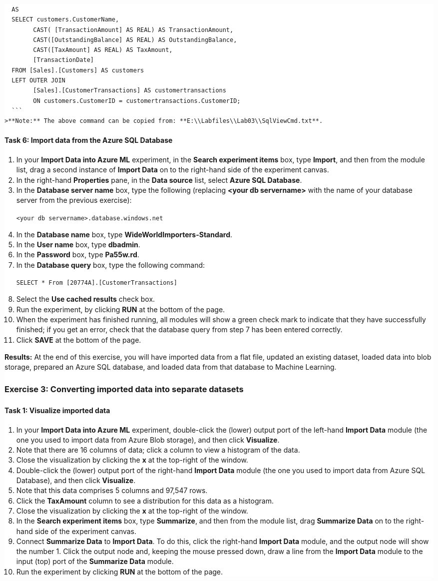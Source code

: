      AS
      SELECT customers.CustomerName,
            CAST( [TransactionAmount] AS REAL) AS TransactionAmount,
            CAST([OutstandingBalance] AS REAL) AS OutstandingBalance,
            CAST([TaxAmount] AS REAL) AS TaxAmount,
            [TransactionDate]
      FROM [Sales].[Customers] AS customers
      LEFT OUTER JOIN
            [Sales].[CustomerTransactions] AS customertransactions
            ON customers.CustomerID = customertransactions.CustomerID;
      ```
    >**Note:** The above command can be copied from: **E:\\Labfiles\\Lab03\\SqlViewCmd.txt**.

#### Task 6: Import data from the Azure SQL Database

1.  In your **Import Data into Azure ML** experiment, in the **Search experiment items** box, type **Import**, and then from the module list, drag a second instance of **Import Data** on to the right-hand side of the experiment canvas.
2.  In the right-hand **Properties** pane, in the **Data source** list, select **Azure SQL Database**.
3.  In the **Database server name** box, type the following (replacing **&lt;your db servername&gt;** with the name of your database server from the previous exercise):
      ```
      <your db servername>.database.windows.net
      ```
4. In the **Database name** box, type **WideWorldImporters-Standard**.
5. In the **User name** box, type **dbadmin**.
6. In the **Password** box, type **Pa55w.rd**.
7. In the **Database query** box, type the following command:
    ```
    SELECT * From [20774A].[CustomerTransactions]
    ```
8. Select the **Use cached results** check box.
9. Run the experiment, by clicking **RUN** at the bottom of the page.
10. When the experiment has finished running, all modules will show a green check mark to indicate that they have successfully finished; if you get an error, check that the database query from step 7 has been entered correctly.
11. Click **SAVE** at the bottom of the page.

**Results:** At the end of this exercise, you will have imported data from a flat file, updated an existing dataset, loaded data into blob storage, prepared an Azure SQL database, and loaded data from that database to Machine Learning.

### Exercise 3: Converting imported data into separate datasets

#### Task 1: Visualize imported data

1. In your **Import Data into Azure ML** experiment, double-click the (lower) output port of the left-hand **Import Data** module (the one you used to import data from Azure Blob storage), and then click **Visualize**.
2. Note that there are 16 columns of data; click a column to view a histogram of the data.
3. Close the visualization by clicking the **x** at the top-right of the window.
4. Double-click the (lower) output port of the right-hand **Import Data** module (the one you used to import data from Azure SQL Database), and then click **Visualize**.
5. Note that this data comprises 5 columns and 97,547 rows.
6. Click the **TaxAmount** column to see a distribution for this data as a histogram.
7. Close the visualization by clicking the **x** at the top-right of the window.
8. In the **Search experiment items** box, type **Summarize**, and then from the module list, drag **Summarize Data** on to the right-hand side of the experiment canvas.
9. Connect **Summarize Data** to **Import Data**. To do this, click the right-hand **Import Data** module, and the output node will show the number 1. Click the output node and, keeping the mouse pressed down, draw a line from the **Import Data** module to the input (top) port of the **Summarize Data** module.
10. Run the experiment by clicking **RUN** at the bottom of the page.